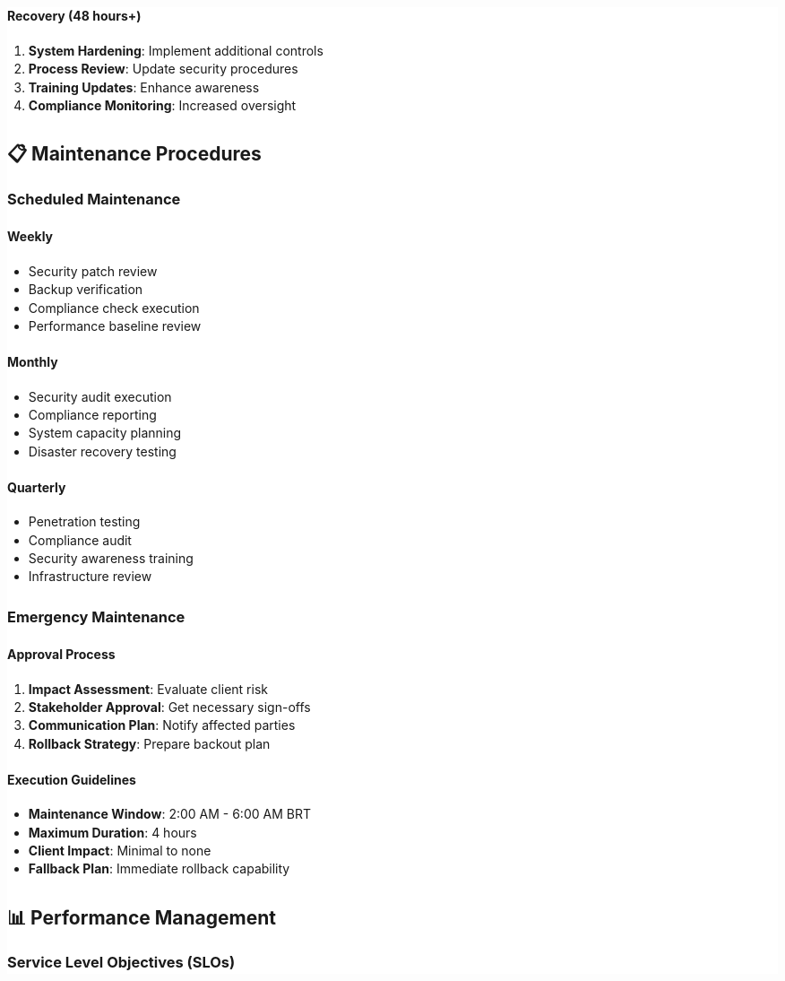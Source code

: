 #### Recovery (48 hours+)

1. **System Hardening**: Implement additional controls
2. **Process Review**: Update security procedures
3. **Training Updates**: Enhance awareness
4. **Compliance Monitoring**: Increased oversight

## 📋 Maintenance Procedures

### Scheduled Maintenance

#### Weekly

- Security patch review
- Backup verification
- Compliance check execution
- Performance baseline review

#### Monthly

- Security audit execution
- Compliance reporting
- System capacity planning
- Disaster recovery testing

#### Quarterly

- Penetration testing
- Compliance audit
- Security awareness training
- Infrastructure review

### Emergency Maintenance

#### Approval Process

1. **Impact Assessment**: Evaluate client risk
2. **Stakeholder Approval**: Get necessary sign-offs
3. **Communication Plan**: Notify affected parties
4. **Rollback Strategy**: Prepare backout plan

#### Execution Guidelines

- **Maintenance Window**: 2:00 AM - 6:00 AM BRT
- **Maximum Duration**: 4 hours
- **Client Impact**: Minimal to none
- **Fallback Plan**: Immediate rollback capability

## 📊 Performance Management

### Service Level Objectives (SLOs)
